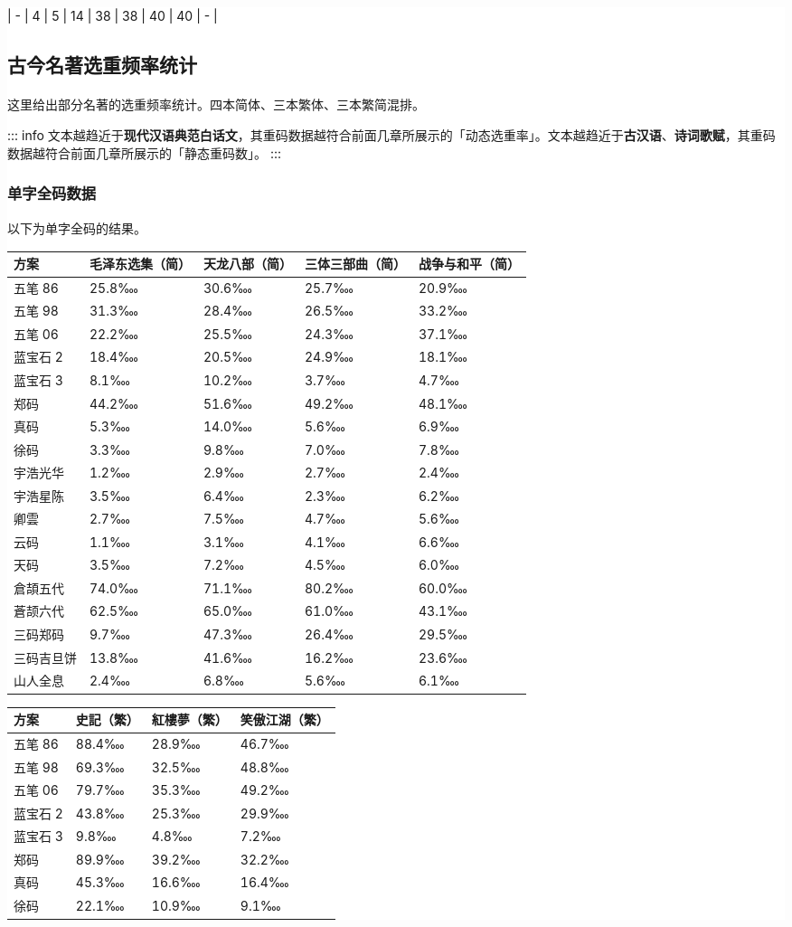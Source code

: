 | -        |      4 | 5        | 14   | 38    | 38    | 40    | 40    | -     |

## 古今名著选重频率统计

这里给出部分名著的选重频率统计。四本简体、三本繁体、三本繁简混排。

::: info
文本越趋近于**现代汉语典范白话文**，其重码数据越符合前面几章所展示的「动态选重率」。文本越趋近于**古汉语**、**诗词歌赋**，其重码数据越符合前面几章所展示的「静态重码数」。
:::

### 单字全码数据

以下为单字全码的结果。

| 方案       | 毛泽东选集（简） | 天龙八部（简） | 三体三部曲（简） | 战争与和平（简） |
| :--------- | :------------- | :----------- | :------------- | :------------- |
| 五笔 86     | 25.8‱          | 30.6‱        | 25.7‱          | 20.9‱          |
| 五笔 98     | 31.3‱          | 28.4‱        | 26.5‱          | 33.2‱          |
| 五笔 06     | 22.2‱          | 25.5‱        | 24.3‱          | 37.1‱          |
| 蓝宝石 2    | 18.4‱          | 20.5‱        | 24.9‱          | 18.1‱          |
| 蓝宝石 3    | 8.1‱           | 10.2‱        | 3.7‱           | 4.7‱           |
| 郑码       | 44.2‱          | 51.6‱        | 49.2‱          | 48.1‱          |
| 真码       | 5.3‱           | 14.0‱        | 5.6‱           | 6.9‱           |
| 徐码       | 3.3‱           | 9.8‱         | 7.0‱           | 7.8‱           |
| 宇浩光华   | 1.2‱           | 2.9‱         | 2.7‱           | 2.4‱           |
| 宇浩星陈   | 3.5‱           | 6.4‱         | 2.3‱           | 6.2‱           |
| 卿雲       | 2.7‱           | 7.5‱         | 4.7‱           | 5.6‱           |
| 云码       | 1.1‱           | 3.1‱         | 4.1‱           | 6.6‱           |
| 天码       | 3.5‱           | 7.2‱         | 4.5‱           | 6.0‱           |
| 倉頡五代   | 74.0‱          | 71.1‱        | 80.2‱          | 60.0‱          |
| 蒼颉六代   | 62.5‱          | 65.0‱        | 61.0‱          | 43.1‱          |
| 三码郑码   | 9.7‱           | 47.3‱        | 26.4‱          | 29.5‱          |
| 三码吉旦饼 | 13.8‱          | 41.6‱        | 16.2‱          | 23.6‱          |
| 山人全息   | 2.4‱           | 6.8‱         | 5.6‱           | 6.1‱           |

| 方案       | 史記（繁） | 紅樓夢（繁） | 笑傲江湖（繁） |
| :--------- | :------- | :--------- | :----------- |
| 五笔 86     | 88.4‱    | 28.9‱      | 46.7‱        |
| 五笔 98     | 69.3‱    | 32.5‱      | 48.8‱        |
| 五笔 06     | 79.7‱    | 35.3‱      | 49.2‱        |
| 蓝宝石 2    | 43.8‱    | 25.3‱      | 29.9‱        |
| 蓝宝石 3    | 9.8‱     | 4.8‱       | 7.2‱         |
| 郑码       | 89.9‱    | 39.2‱      | 32.2‱        |
| 真码       | 45.3‱    | 16.6‱      | 16.4‱        |
| 徐码       | 22.1‱    | 10.9‱      | 9.1‱         |